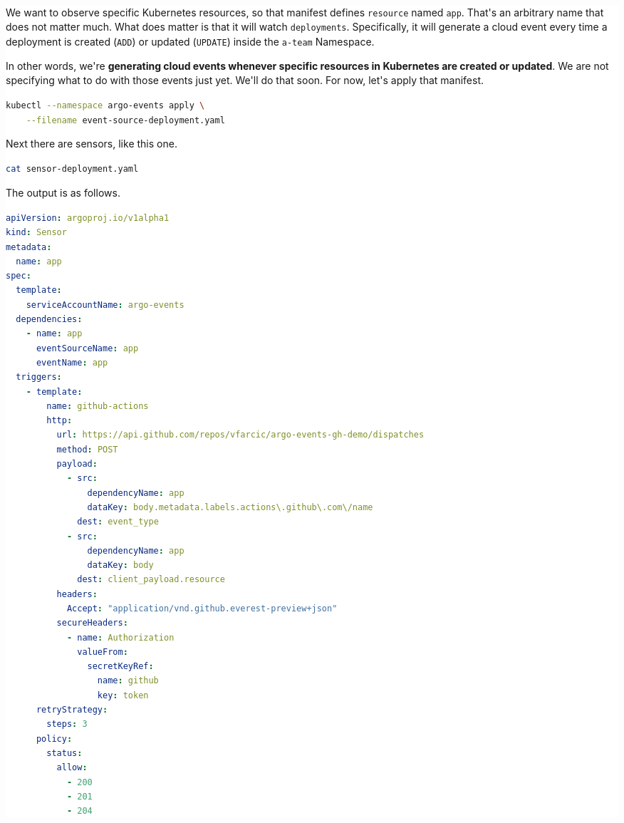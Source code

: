 We want to observe specific Kubernetes resources, so that manifest defines `resource` named `app`. That's an arbitrary name that does not matter much. What does matter is that it will watch `deployments`. Specifically, it will generate a cloud event every time a deployment is created (`ADD`) or updated (`UPDATE`) inside the `a-team` Namespace.

In other words, we're **generating cloud events whenever specific resources in Kubernetes are created or updated**. We are not specifying what to do with those events just yet. We'll do that soon. For now, let's apply that manifest.

```sh
kubectl --namespace argo-events apply \
    --filename event-source-deployment.yaml
```

Next there are sensors, like this one.

```sh
cat sensor-deployment.yaml
```

The output is as follows.

```yaml
apiVersion: argoproj.io/v1alpha1
kind: Sensor
metadata:
  name: app
spec:
  template:
    serviceAccountName: argo-events
  dependencies:
    - name: app
      eventSourceName: app
      eventName: app
  triggers:
    - template:
        name: github-actions
        http:
          url: https://api.github.com/repos/vfarcic/argo-events-gh-demo/dispatches
          method: POST
          payload:
            - src:
                dependencyName: app
                dataKey: body.metadata.labels.actions\.github\.com\/name
              dest: event_type
            - src:
                dependencyName: app
                dataKey: body
              dest: client_payload.resource
          headers:
            Accept: "application/vnd.github.everest-preview+json"
          secureHeaders:
            - name: Authorization
              valueFrom:
                secretKeyRef:
                  name: github
                  key: token
      retryStrategy:
        steps: 3
      policy:
        status:
          allow:
            - 200
            - 201
            - 204
```
